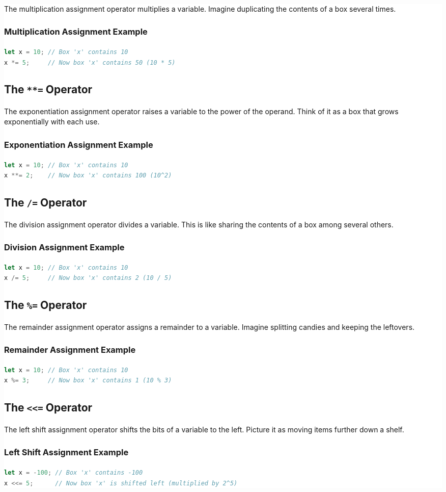 The multiplication assignment operator multiplies a variable. Imagine duplicating the contents of a box several times.

### Multiplication Assignment Example
```javascript
let x = 10; // Box 'x' contains 10
x *= 5;     // Now box 'x' contains 50 (10 * 5)
```

## The `**=` Operator

The exponentiation assignment operator raises a variable to the power of the operand. Think of it as a box that grows exponentially with each use.

### Exponentiation Assignment Example
```javascript
let x = 10; // Box 'x' contains 10
x **= 2;    // Now box 'x' contains 100 (10^2)
```

## The `/=` Operator

The division assignment operator divides a variable. This is like sharing the contents of a box among several others.

### Division Assignment Example
```javascript
let x = 10; // Box 'x' contains 10
x /= 5;     // Now box 'x' contains 2 (10 / 5)
```

## The `%=` Operator

The remainder assignment operator assigns a remainder to a variable. Imagine splitting candies and keeping the leftovers.

### Remainder Assignment Example
```javascript
let x = 10; // Box 'x' contains 10
x %= 3;     // Now box 'x' contains 1 (10 % 3)
```

## The `<<=` Operator

The left shift assignment operator shifts the bits of a variable to the left. Picture it as moving items further down a shelf.

### Left Shift Assignment Example
```javascript
let x = -100; // Box 'x' contains -100
x <<= 5;      // Now box 'x' is shifted left (multiplied by 2^5)
```
